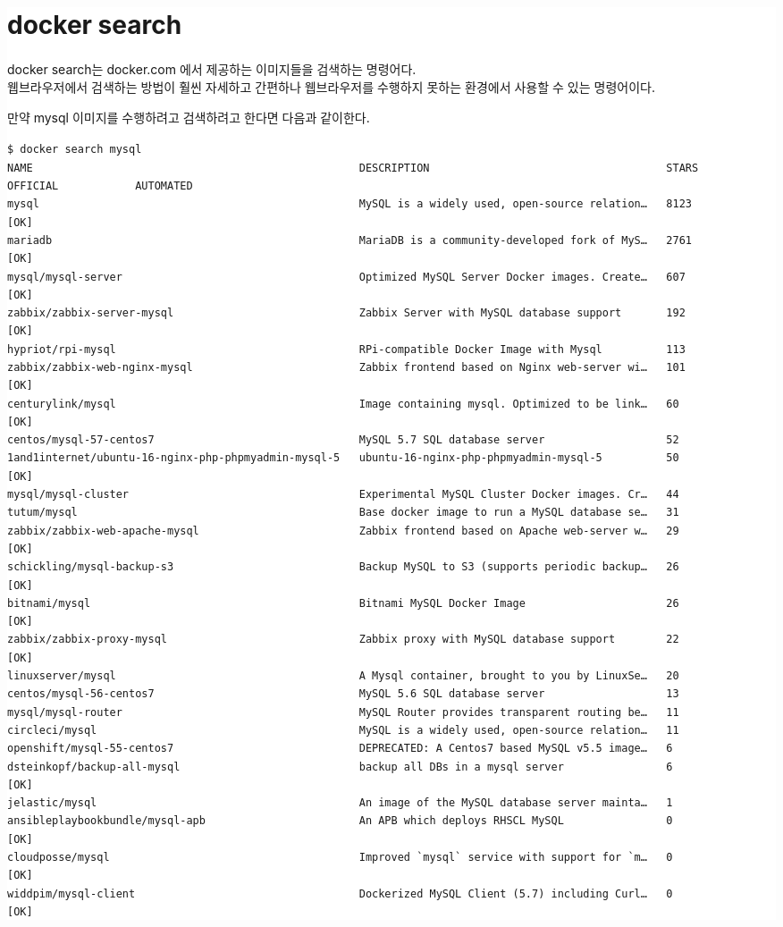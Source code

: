 # docker search

docker search는 docker.com 에서 제공하는 이미지들을 검색하는 명령어다.  
웹브라우저에서 검색하는 방법이 훨씬 자세하고 간편하나 웹브라우저를 수행하지 못하는 환경에서 사용할 수 있는 명령어이다.

만약 mysql 이미지를 수행하려고 검색하려고 한다면 다음과 같이한다.
~~~
$ docker search mysql
NAME                                                   DESCRIPTION                                     STARS               OFFICIAL            AUTOMATED
mysql                                                  MySQL is a widely used, open-source relation…   8123                [OK]                
mariadb                                                MariaDB is a community-developed fork of MyS…   2761                [OK]                
mysql/mysql-server                                     Optimized MySQL Server Docker images. Create…   607                                     [OK]
zabbix/zabbix-server-mysql                             Zabbix Server with MySQL database support       192                                     [OK]
hypriot/rpi-mysql                                      RPi-compatible Docker Image with Mysql          113                                     
zabbix/zabbix-web-nginx-mysql                          Zabbix frontend based on Nginx web-server wi…   101                                     [OK]
centurylink/mysql                                      Image containing mysql. Optimized to be link…   60                                      [OK]
centos/mysql-57-centos7                                MySQL 5.7 SQL database server                   52                                      
1and1internet/ubuntu-16-nginx-php-phpmyadmin-mysql-5   ubuntu-16-nginx-php-phpmyadmin-mysql-5          50                                      [OK]
mysql/mysql-cluster                                    Experimental MySQL Cluster Docker images. Cr…   44                                      
tutum/mysql                                            Base docker image to run a MySQL database se…   31                                      
zabbix/zabbix-web-apache-mysql                         Zabbix frontend based on Apache web-server w…   29                                      [OK]
schickling/mysql-backup-s3                             Backup MySQL to S3 (supports periodic backup…   26                                      [OK]
bitnami/mysql                                          Bitnami MySQL Docker Image                      26                                      [OK]
zabbix/zabbix-proxy-mysql                              Zabbix proxy with MySQL database support        22                                      [OK]
linuxserver/mysql                                      A Mysql container, brought to you by LinuxSe…   20                                      
centos/mysql-56-centos7                                MySQL 5.6 SQL database server                   13                                      
mysql/mysql-router                                     MySQL Router provides transparent routing be…   11                                      
circleci/mysql                                         MySQL is a widely used, open-source relation…   11                                      
openshift/mysql-55-centos7                             DEPRECATED: A Centos7 based MySQL v5.5 image…   6                                       
dsteinkopf/backup-all-mysql                            backup all DBs in a mysql server                6                                       [OK]
jelastic/mysql                                         An image of the MySQL database server mainta…   1                                       
ansibleplaybookbundle/mysql-apb                        An APB which deploys RHSCL MySQL                0                                       [OK]
cloudposse/mysql                                       Improved `mysql` service with support for `m…   0                                       [OK]
widdpim/mysql-client                                   Dockerized MySQL Client (5.7) including Curl…   0                                       [OK]
~~~
